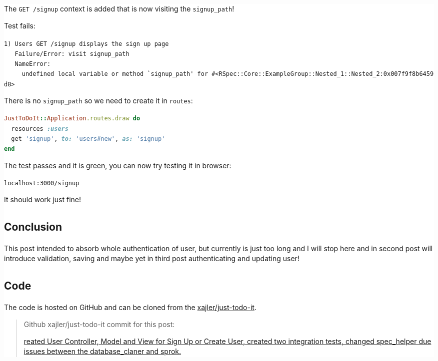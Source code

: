 The `GET /signup` context is added that is now visiting the `signup_path`!

Test fails:

```
1) Users GET /signup displays the sign up page
   Failure/Error: visit signup_path
   NameError:
     undefined local variable or method `signup_path' for #<RSpec::Core::ExampleGroup::Nested_1::Nested_2:0x007f9f8b6459d8>
```

There is no `signup_path` so we need to create it in `routes`:

```ruby config/routes.rb
JustToDoIt::Application.routes.draw do
  resources :users
  get 'signup', to: 'users#new', as: 'signup'
end
```

The test passes and it is green, you can now try testing it in browser:

    localhost:3000/signup

It should work just fine!

## Conclusion

This post intended to absorb whole authentication of user, but currently is just too long
and I will stop here and in second post will introduce validation, saving and maybe yet
in third post authenticating and updating user!

## Code

The code is hosted on GitHub and can be cloned from the [xajler/just-todo-it](https://github.com/xajler/just-todo-it).

> Github xajler/just-todo-it commit for this post:
>
> [reated User Controller, Model and View for Sign Up or Create User, created two integration tests, changed spec_helper due issues between the database_claner and sprok.](https://github.com/xajler/just-todo-it/commit/f2edd5551c915bba59b3aabb8c894325cf4f5414)

